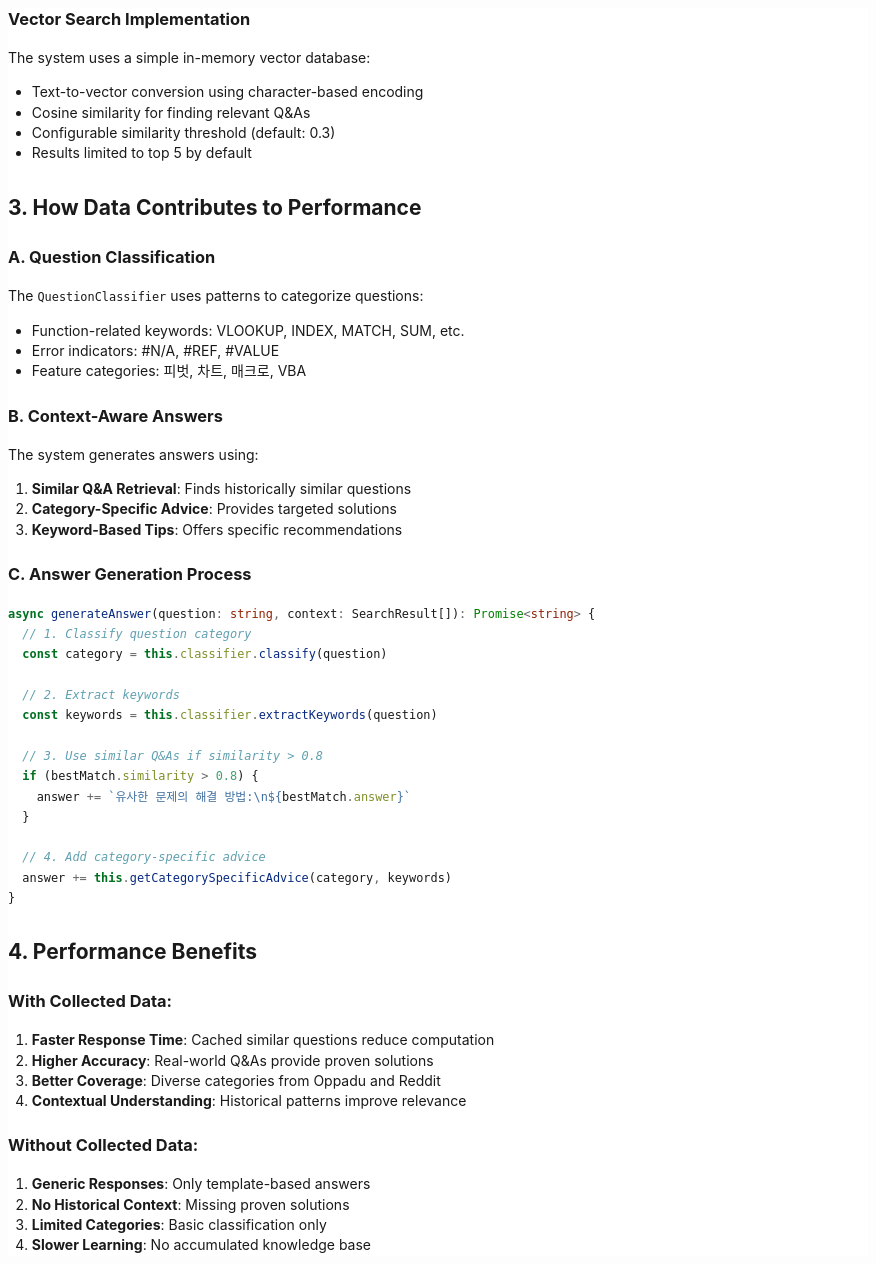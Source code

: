 ### Vector Search Implementation
The system uses a simple in-memory vector database:
- Text-to-vector conversion using character-based encoding
- Cosine similarity for finding relevant Q&As
- Configurable similarity threshold (default: 0.3)
- Results limited to top 5 by default

## 3. How Data Contributes to Performance

### A. Question Classification
The `QuestionClassifier` uses patterns to categorize questions:
- Function-related keywords: VLOOKUP, INDEX, MATCH, SUM, etc.
- Error indicators: #N/A, #REF, #VALUE
- Feature categories: 피벗, 차트, 매크로, VBA

### B. Context-Aware Answers
The system generates answers using:
1. **Similar Q&A Retrieval**: Finds historically similar questions
2. **Category-Specific Advice**: Provides targeted solutions
3. **Keyword-Based Tips**: Offers specific recommendations

### C. Answer Generation Process
```typescript
async generateAnswer(question: string, context: SearchResult[]): Promise<string> {
  // 1. Classify question category
  const category = this.classifier.classify(question)
  
  // 2. Extract keywords
  const keywords = this.classifier.extractKeywords(question)
  
  // 3. Use similar Q&As if similarity > 0.8
  if (bestMatch.similarity > 0.8) {
    answer += `유사한 문제의 해결 방법:\n${bestMatch.answer}`
  }
  
  // 4. Add category-specific advice
  answer += this.getCategorySpecificAdvice(category, keywords)
}
```

## 4. Performance Benefits

### With Collected Data:
1. **Faster Response Time**: Cached similar questions reduce computation
2. **Higher Accuracy**: Real-world Q&As provide proven solutions
3. **Better Coverage**: Diverse categories from Oppadu and Reddit
4. **Contextual Understanding**: Historical patterns improve relevance

### Without Collected Data:
1. **Generic Responses**: Only template-based answers
2. **No Historical Context**: Missing proven solutions
3. **Limited Categories**: Basic classification only
4. **Slower Learning**: No accumulated knowledge base
